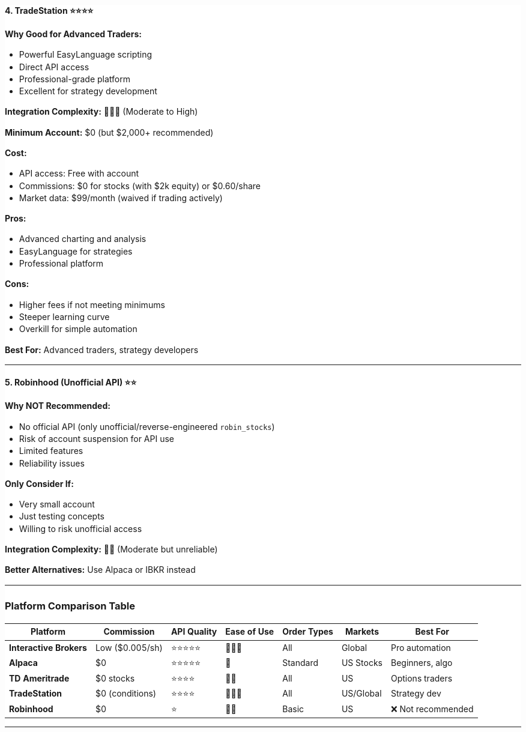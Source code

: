 
#### 4. **TradeStation** ⭐⭐⭐⭐

**Why Good for Advanced Traders:**
- Powerful EasyLanguage scripting
- Direct API access
- Professional-grade platform
- Excellent for strategy development

**Integration Complexity:** 🔧🔧🔧 (Moderate to High)

**Minimum Account:** $0 (but $2,000+ recommended)

**Cost:**
- API access: Free with account
- Commissions: $0 for stocks (with $2k equity) or $0.60/share
- Market data: $99/month (waived if trading actively)

**Pros:**
- Advanced charting and analysis
- EasyLanguage for strategies
- Professional platform

**Cons:**
- Higher fees if not meeting minimums
- Steeper learning curve
- Overkill for simple automation

**Best For:** Advanced traders, strategy developers

---

#### 5. **Robinhood (Unofficial API)** ⭐⭐

**Why NOT Recommended:**
- No official API (only unofficial/reverse-engineered `robin_stocks`)
- Risk of account suspension for API use
- Limited features
- Reliability issues

**Only Consider If:**
- Very small account
- Just testing concepts
- Willing to risk unofficial access

**Integration Complexity:** 🔧🔧 (Moderate but unreliable)

**Better Alternatives:** Use Alpaca or IBKR instead

---

### **Platform Comparison Table**

| Platform | Commission | API Quality | Ease of Use | Order Types | Markets | Best For |
|----------|-----------|-------------|-------------|-------------|---------|----------|
| **Interactive Brokers** | Low ($0.005/sh) | ⭐⭐⭐⭐⭐ | 🔧🔧🔧 | All | Global | Pro automation |
| **Alpaca** | $0 | ⭐⭐⭐⭐⭐ | 🔧 | Standard | US Stocks | Beginners, algo |
| **TD Ameritrade** | $0 stocks | ⭐⭐⭐⭐ | 🔧🔧 | All | US | Options traders |
| **TradeStation** | $0 (conditions) | ⭐⭐⭐⭐ | 🔧🔧🔧 | All | US/Global | Strategy dev |
| **Robinhood** | $0 | ⭐ | 🔧🔧 | Basic | US | ❌ Not recommended |

---
